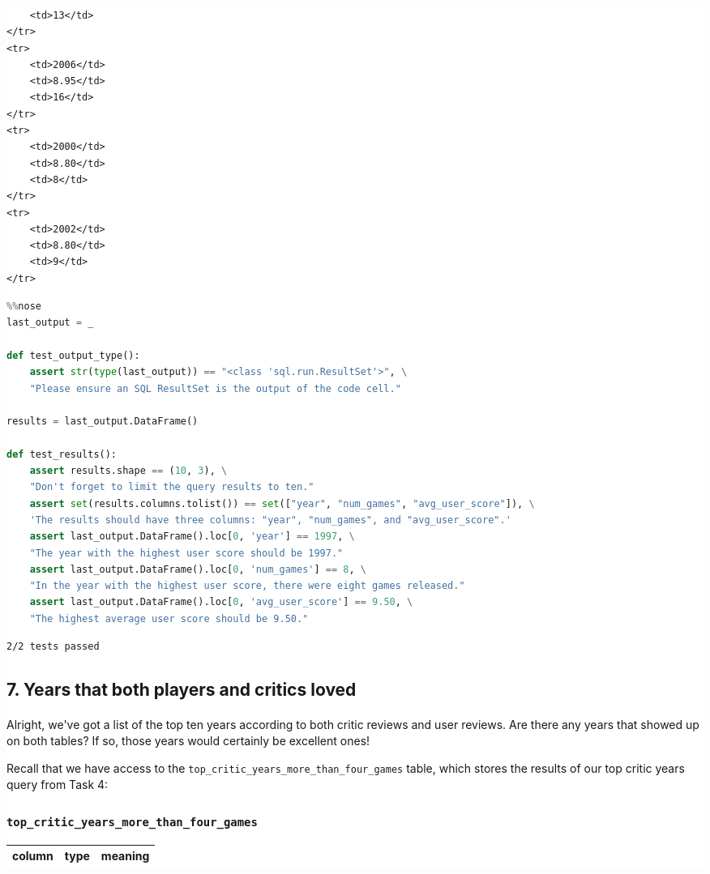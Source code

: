         <td>13</td>
    </tr>
    <tr>
        <td>2006</td>
        <td>8.95</td>
        <td>16</td>
    </tr>
    <tr>
        <td>2000</td>
        <td>8.80</td>
        <td>8</td>
    </tr>
    <tr>
        <td>2002</td>
        <td>8.80</td>
        <td>9</td>
    </tr>
</table>




```python
%%nose
last_output = _

def test_output_type():
    assert str(type(last_output)) == "<class 'sql.run.ResultSet'>", \
    "Please ensure an SQL ResultSet is the output of the code cell." 

results = last_output.DataFrame()

def test_results():
    assert results.shape == (10, 3), \
    "Don't forget to limit the query results to ten."
    assert set(results.columns.tolist()) == set(["year", "num_games", "avg_user_score"]), \
    'The results should have three columns: "year", "num_games", and "avg_user_score".'
    assert last_output.DataFrame().loc[0, 'year'] == 1997, \
    "The year with the highest user score should be 1997."
    assert last_output.DataFrame().loc[0, 'num_games'] == 8, \
    "In the year with the highest user score, there were eight games released."
    assert last_output.DataFrame().loc[0, 'avg_user_score'] == 9.50, \
    "The highest average user score should be 9.50."
```






    2/2 tests passed




## 7. Years that both players and critics loved
<p>Alright, we've got a list of the top ten years according to both critic reviews and user reviews. Are there any years that showed up on both tables? If so, those years would certainly be excellent ones!</p>
<p>Recall that we have access to the <code>top_critic_years_more_than_four_games</code> table, which stores the results of our top critic years query from Task 4:</p>
<h3 id="top_critic_years_more_than_four_games"><code>top_critic_years_more_than_four_games</code></h3>
<table>
<thead>
<tr>
<th style="text-align:left;">column</th>
<th>type</th>
<th>meaning</th>